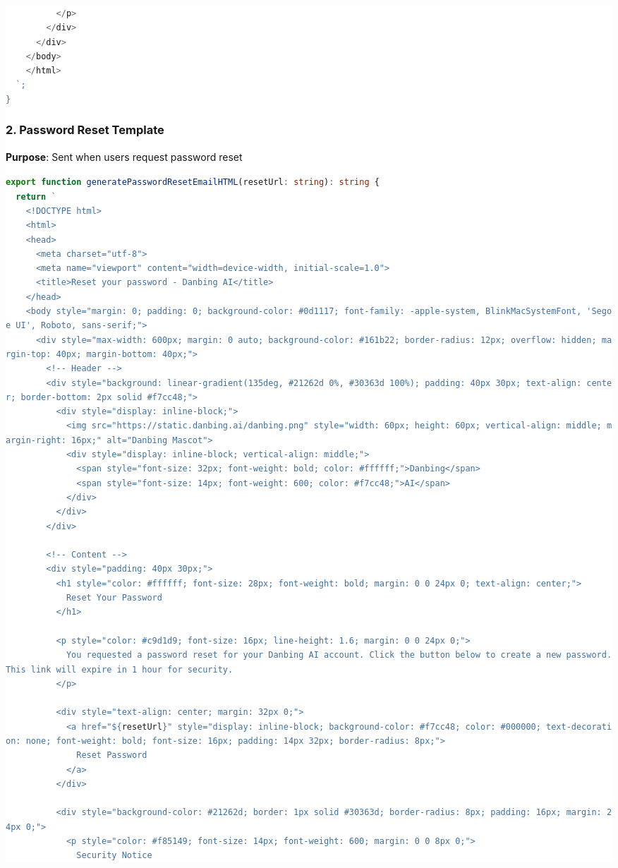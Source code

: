 ```typescript
          </p>
        </div>
      </div>
    </body>
    </html>
  `;
}
```

### 2. Password Reset Template

**Purpose**: Sent when users request password reset

```typescript
export function generatePasswordResetEmailHTML(resetUrl: string): string {
  return `
    <!DOCTYPE html>
    <html>
    <head>
      <meta charset="utf-8">
      <meta name="viewport" content="width=device-width, initial-scale=1.0">
      <title>Reset your password - Danbing AI</title>
    </head>
    <body style="margin: 0; padding: 0; background-color: #0d1117; font-family: -apple-system, BlinkMacSystemFont, 'Segoe UI', Roboto, sans-serif;">
      <div style="max-width: 600px; margin: 0 auto; background-color: #161b22; border-radius: 12px; overflow: hidden; margin-top: 40px; margin-bottom: 40px;">
        <!-- Header -->
        <div style="background: linear-gradient(135deg, #21262d 0%, #30363d 100%); padding: 40px 30px; text-align: center; border-bottom: 2px solid #f7cc48;">
          <div style="display: inline-block;">
            <img src="https://static.danbing.ai/danbing.png" style="width: 60px; height: 60px; vertical-align: middle; margin-right: 16px;" alt="Danbing Mascot">
            <div style="display: inline-block; vertical-align: middle;">
              <span style="font-size: 32px; font-weight: bold; color: #ffffff;">Danbing</span>
              <span style="font-size: 14px; font-weight: 600; color: #f7cc48;">AI</span>
            </div>
          </div>
        </div>
        
        <!-- Content -->
        <div style="padding: 40px 30px;">
          <h1 style="color: #ffffff; font-size: 28px; font-weight: bold; margin: 0 0 24px 0; text-align: center;">
            Reset Your Password
          </h1>
          
          <p style="color: #c9d1d9; font-size: 16px; line-height: 1.6; margin: 0 0 24px 0;">
            You requested a password reset for your Danbing AI account. Click the button below to create a new password. This link will expire in 1 hour for security.
          </p>
          
          <div style="text-align: center; margin: 32px 0;">
            <a href="${resetUrl}" style="display: inline-block; background-color: #f7cc48; color: #000000; text-decoration: none; font-weight: bold; font-size: 16px; padding: 14px 32px; border-radius: 8px;">
              Reset Password
            </a>
          </div>
          
          <div style="background-color: #21262d; border: 1px solid #30363d; border-radius: 8px; padding: 16px; margin: 24px 0;">
            <p style="color: #f85149; font-size: 14px; font-weight: 600; margin: 0 0 8px 0;">
              Security Notice
```